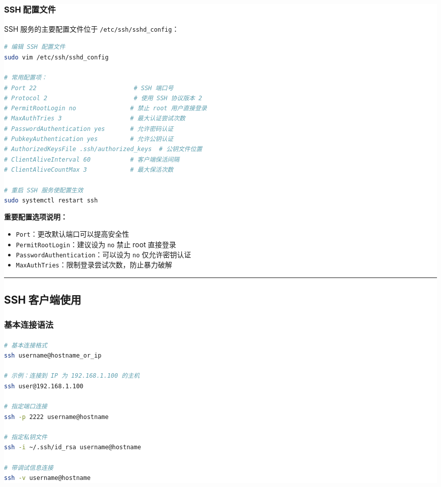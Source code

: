 ### SSH 配置文件

SSH 服务的主要配置文件位于 `/etc/ssh/sshd_config`：

```bash
# 编辑 SSH 配置文件
sudo vim /etc/ssh/sshd_config

# 常用配置项：
# Port 22                           # SSH 端口号
# Protocol 2                        # 使用 SSH 协议版本 2
# PermitRootLogin no               # 禁止 root 用户直接登录
# MaxAuthTries 3                   # 最大认证尝试次数
# PasswordAuthentication yes       # 允许密码认证
# PubkeyAuthentication yes         # 允许公钥认证
# AuthorizedKeysFile .ssh/authorized_keys  # 公钥文件位置
# ClientAliveInterval 60           # 客户端保活间隔
# ClientAliveCountMax 3            # 最大保活次数

# 重启 SSH 服务使配置生效
sudo systemctl restart ssh
```

**重要配置选项说明：**

- `Port`：更改默认端口可以提高安全性
- `PermitRootLogin`：建议设为 `no` 禁止 root 直接登录
- `PasswordAuthentication`：可以设为 `no` 仅允许密钥认证
- `MaxAuthTries`：限制登录尝试次数，防止暴力破解

---

## SSH 客户端使用

### 基本连接语法

```bash
# 基本连接格式
ssh username@hostname_or_ip

# 示例：连接到 IP 为 192.168.1.100 的主机
ssh user@192.168.1.100

# 指定端口连接
ssh -p 2222 username@hostname

# 指定私钥文件
ssh -i ~/.ssh/id_rsa username@hostname

# 带调试信息连接
ssh -v username@hostname
```
